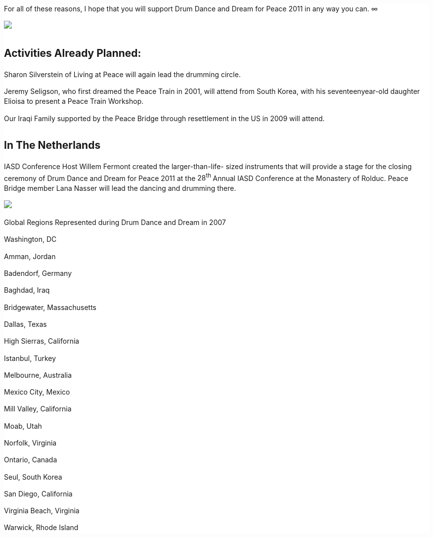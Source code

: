 For all of these reasons, I hope that you will support Drum Dance and Dream for Peace 2011 in any way you can. $\infty$

![](https://cdn.mathpix.com/cropped/2024_05_02_67bcd6171c28a0036381g-27.jpg?height=496&width=358&top_left_y=1324&top_left_x=908)

## Activities Already Planned:

Sharon Silverstein of Living at Peace will again lead the drumming circle.

Jeremy Seligson, who first dreamed the Peace Train in 2001, will attend from South Korea, with his seventeenyear-old daughter Elioisa to present a Peace Train Workshop.

Our Iraqi Family supported by the Peace Bridge through resettlement in the US in 2009 will attend.

## In The Netherlands

IASD Conference Host Willem Fermont created the larger-than-life- sized instruments that will provide a stage for the closing ceremony of Drum Dance and Dream for Peace 2011 at the $28^{\text {th }}$ Annual IASD Conference at the Monastery of Rolduc. Peace Bridge member Lana Nasser will lead the dancing and drumming there.

![](https://cdn.mathpix.com/cropped/2024_05_02_67bcd6171c28a0036381g-27.jpg?height=282&width=352&top_left_y=539&top_left_x=1534)

Global Regions Represented during Drum Dance and Dream in 2007

Washington, DC

Amman, Jordan

Badendorf, Germany

Baghdad, Iraq

Bridgewater, Massachusetts

Dallas, Texas

High Sierras, California

Istanbul, Turkey

Melbourne, Australia

Mexico City, Mexico

Mill Valley, California

Moab, Utah

Norfolk, Virginia

Ontario, Canada

Seul, South Korea

San Diego, California

Virginia Beach, Virginia

Warwick, Rhode Island

